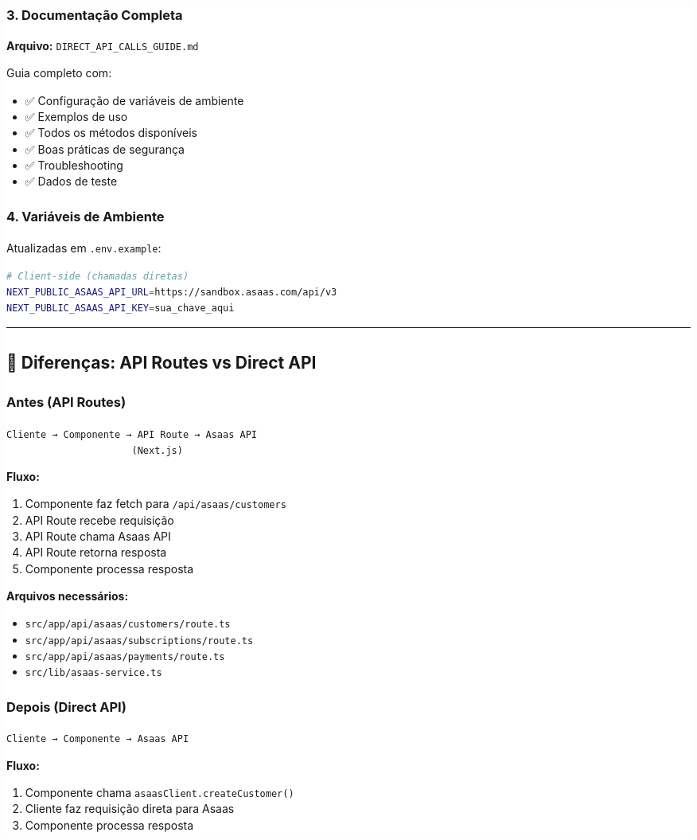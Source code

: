 ### 3. Documentação Completa

**Arquivo:** `DIRECT_API_CALLS_GUIDE.md`

Guia completo com:
- ✅ Configuração de variáveis de ambiente
- ✅ Exemplos de uso
- ✅ Todos os métodos disponíveis
- ✅ Boas práticas de segurança
- ✅ Troubleshooting
- ✅ Dados de teste

### 4. Variáveis de Ambiente

Atualizadas em `.env.example`:
```bash
# Client-side (chamadas diretas)
NEXT_PUBLIC_ASAAS_API_URL=https://sandbox.asaas.com/api/v3
NEXT_PUBLIC_ASAAS_API_KEY=sua_chave_aqui
```

---

## 🔄 Diferenças: API Routes vs Direct API

### Antes (API Routes)

```
Cliente → Componente → API Route → Asaas API
                      (Next.js)
```

**Fluxo:**
1. Componente faz fetch para `/api/asaas/customers`
2. API Route recebe requisição
3. API Route chama Asaas API
4. API Route retorna resposta
5. Componente processa resposta

**Arquivos necessários:**
- `src/app/api/asaas/customers/route.ts`
- `src/app/api/asaas/subscriptions/route.ts`
- `src/app/api/asaas/payments/route.ts`
- `src/lib/asaas-service.ts`

### Depois (Direct API)

```
Cliente → Componente → Asaas API
```

**Fluxo:**
1. Componente chama `asaasClient.createCustomer()`
2. Cliente faz requisição direta para Asaas
3. Componente processa resposta
